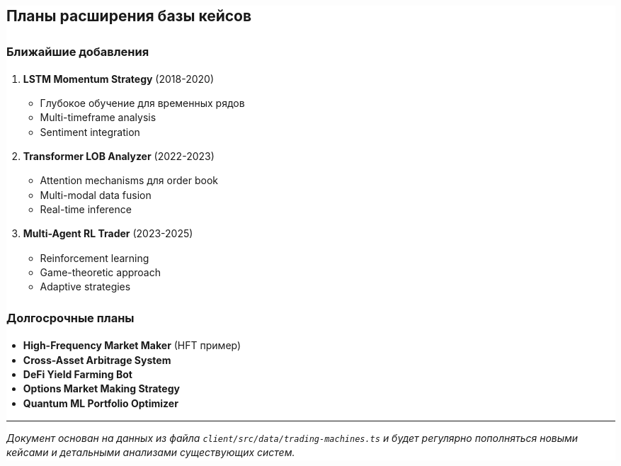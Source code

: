 
## Планы расширения базы кейсов

### Ближайшие добавления
1. **LSTM Momentum Strategy** (2018-2020)
   - Глубокое обучение для временных рядов
   - Multi-timeframe analysis
   - Sentiment integration

2. **Transformer LOB Analyzer** (2022-2023)
   - Attention mechanisms для order book
   - Multi-modal data fusion
   - Real-time inference

3. **Multi-Agent RL Trader** (2023-2025)
   - Reinforcement learning
   - Game-theoretic approach
   - Adaptive strategies

### Долгосрочные планы
- **High-Frequency Market Maker** (HFT пример)
- **Cross-Asset Arbitrage System** 
- **DeFi Yield Farming Bot**
- **Options Market Making Strategy**
- **Quantum ML Portfolio Optimizer**

---

*Документ основан на данных из файла `client/src/data/trading-machines.ts` и будет регулярно пополняться новыми кейсами и детальными анализами существующих систем.*
